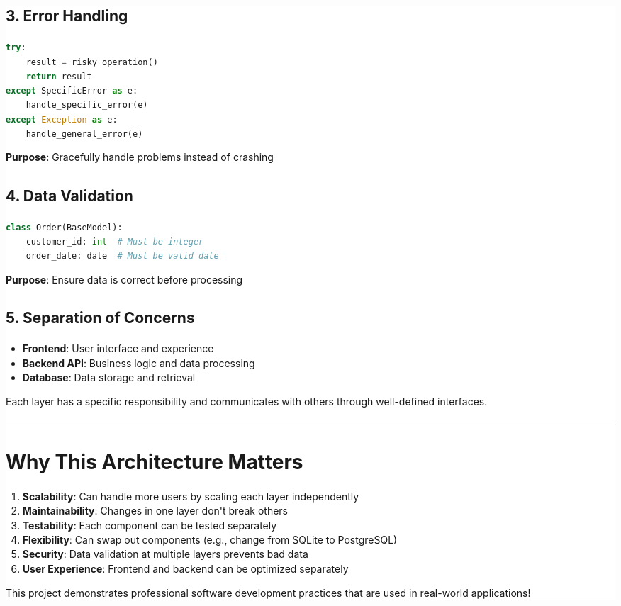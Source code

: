 ## 3. Error Handling
```python
try:
    result = risky_operation()
    return result
except SpecificError as e:
    handle_specific_error(e)
except Exception as e:
    handle_general_error(e)
```
**Purpose**: Gracefully handle problems instead of crashing

## 4. Data Validation
```python
class Order(BaseModel):
    customer_id: int  # Must be integer
    order_date: date  # Must be valid date
```
**Purpose**: Ensure data is correct before processing

## 5. Separation of Concerns
- **Frontend**: User interface and experience
- **Backend API**: Business logic and data processing  
- **Database**: Data storage and retrieval

Each layer has a specific responsibility and communicates with others through well-defined interfaces.

---

# Why This Architecture Matters

1. **Scalability**: Can handle more users by scaling each layer independently
2. **Maintainability**: Changes in one layer don't break others
3. **Testability**: Each component can be tested separately
4. **Flexibility**: Can swap out components (e.g., change from SQLite to PostgreSQL)
5. **Security**: Data validation at multiple layers prevents bad data
6. **User Experience**: Frontend and backend can be optimized separately

This project demonstrates professional software development practices that are used in real-world applications!
